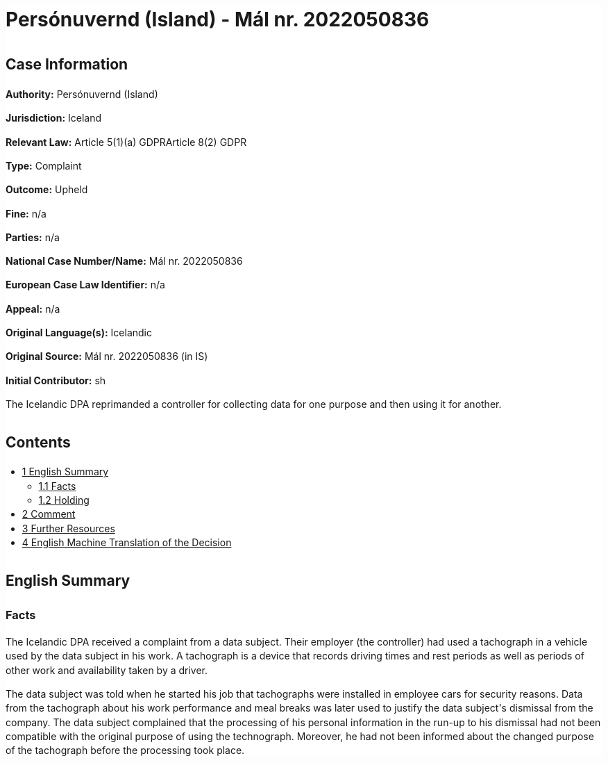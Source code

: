 # Persónuvernd (Island) - Mál nr. 2022050836

## Case Information

**Authority:** Persónuvernd (Island)

**Jurisdiction:** Iceland

**Relevant Law:** Article 5(1)(a) GDPRArticle 8(2) GDPR

**Type:** Complaint

**Outcome:** Upheld

**Fine:** n/a

**Parties:** n/a

**National Case Number/Name:** Mál nr. 2022050836

**European Case Law Identifier:** n/a

**Appeal:** n/a

**Original Language(s):** Icelandic

**Original Source:** Mál nr. 2022050836 (in IS)

**Initial Contributor:** sh

The Icelandic DPA reprimanded a controller for collecting data for one purpose and then using it for another.

## Contents

*   [1 English Summary](#English_Summary)
    *   [1.1 Facts](#Facts)
    *   [1.2 Holding](#Holding)
*   [2 Comment](#Comment)
*   [3 Further Resources](#Further_Resources)
*   [4 English Machine Translation of the Decision](#English_Machine_Translation_of_the_Decision)

## English Summary

### Facts

The Icelandic DPA received a complaint from a data subject. Their employer (the controller) had used a tachograph in a vehicle used by the data subject in his work. A tachograph is a device that records driving times and rest periods as well as periods of other work and availability taken by a driver.

The data subject was told when he started his job that tachographs were installed in employee cars for security reasons. Data from the tachograph about his work performance and meal breaks was later used to justify the data subject's dismissal from the company. The data subject complained that the processing of his personal information in the run-up to his dismissal had not been compatible with the original purpose of using the technograph. Moreover, he had not been informed about the changed purpose of the tachograph before the processing took place.
